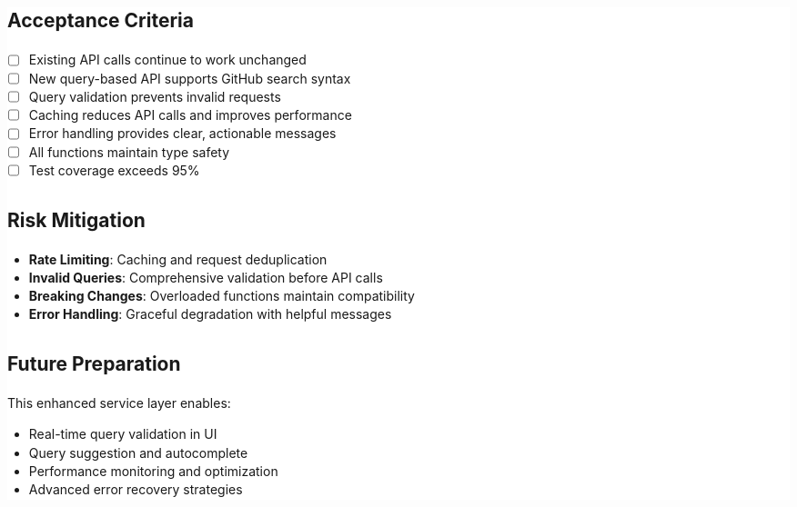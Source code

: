 ## Acceptance Criteria

- [ ] Existing API calls continue to work unchanged
- [ ] New query-based API supports GitHub search syntax
- [ ] Query validation prevents invalid requests
- [ ] Caching reduces API calls and improves performance
- [ ] Error handling provides clear, actionable messages
- [ ] All functions maintain type safety
- [ ] Test coverage exceeds 95%

## Risk Mitigation

- **Rate Limiting**: Caching and request deduplication
- **Invalid Queries**: Comprehensive validation before API calls
- **Breaking Changes**: Overloaded functions maintain compatibility
- **Error Handling**: Graceful degradation with helpful messages

## Future Preparation

This enhanced service layer enables:

- Real-time query validation in UI
- Query suggestion and autocomplete
- Performance monitoring and optimization
- Advanced error recovery strategies
